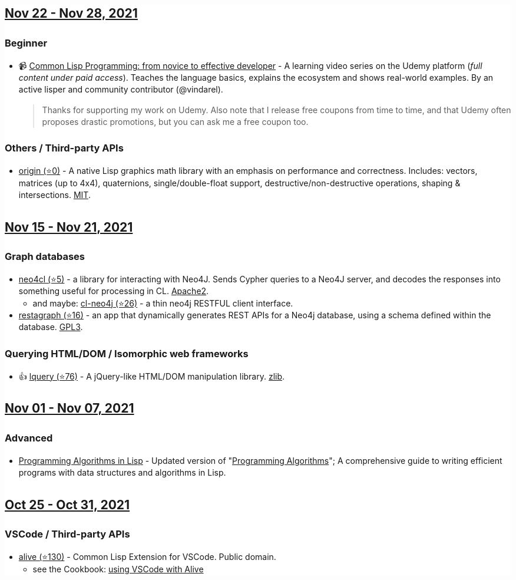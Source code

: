 ## [Nov 22 - Nov 28, 2021](/content/2021/47/README.md)

### Beginner

*   📹 [Common Lisp Programming: from novice to effective developer](https://www.udemy.com/course/common-lisp-programming/?referralCode=2F3D698BBC4326F94358) - A learning video series on the Udemy platform (*full content under paid access*). Teaches the language basics, explains the ecosystem and shows real-world examples. By an active lisper and community contributor (@vindarel).
    > Thanks for supporting my work on Udemy. Also note that I release free coupons from time to time, and that Udemy often proposes drastic promotions, but you can ask me a free coupon too.

### Others / Third-party APIs

*   [origin (⭐0)](https://github.com/mfiano/origin) - A native Lisp graphics math library with an emphasis on performance and correctness. Includes: vectors, matrices (up to 4x4), quaternions, single/double-float support, destructive/non-destructive operations, shaping & intersections. [MIT](https://opensource.org/licenses/MIT).

## [Nov 15 - Nov 21, 2021](/content/2021/46/README.md)

### Graph databases

*   [neo4cl (⭐5)](https://github.com/equill/neo4cl) - a library for interacting with Neo4J. Sends Cypher queries to a Neo4J server, and decodes the responses into something useful for processing in CL. [Apache2](https://directory.fsf.org/wiki/License:Apache2.0).
    *   and maybe: [cl-neo4j (⭐26)](https://github.com/kraison/cl-neo4j) - a thin neo4j RESTFUL client interface.
*   [restagraph (⭐16)](https://github.com/equill/restagraph) - an app that dynamically generates REST APIs for a Neo4j database, using a schema defined within the database. [GPL3](http://www.gnu.org/copyleft/gpl.html).

### Querying HTML/DOM / Isomorphic web frameworks

*   👍 [lquery (⭐76)](https://github.com/Shinmera/lquery) - A jQuery-like HTML/DOM manipulation library. [zlib](https://directory.fsf.org/wiki/License:Zlib).

## [Nov 01 - Nov 07, 2021](/content/2021/44/README.md)

### Advanced

*   [Programming Algorithms in Lisp](https://link.springer.com/book/10.1007/978-1-4842-6428-7) - Updated version of "[Programming Algorithms](https://leanpub.com/progalgs)"; A comprehensive guide to writing efficient programs with data structures and algorithms in Lisp.

## [Oct 25 - Oct 31, 2021](/content/2021/43/README.md)

### VSCode / Third-party APIs

*   [alive (⭐130)](https://github.com/nobody-famous/alive) -  Common Lisp Extension for VSCode. Public domain.
    *   see the Cookbook: [using VSCode with Alive](https://lispcookbook.github.io/cl-cookbook/vscode-alive.html)
